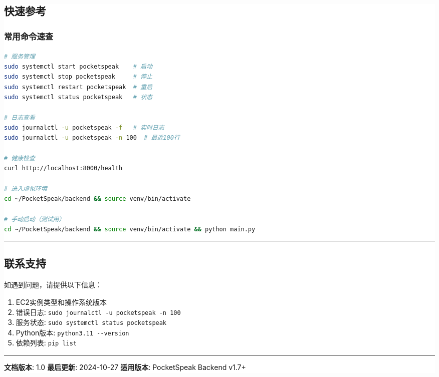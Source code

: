 
## 快速参考

### 常用命令速查

```bash
# 服务管理
sudo systemctl start pocketspeak    # 启动
sudo systemctl stop pocketspeak     # 停止
sudo systemctl restart pocketspeak  # 重启
sudo systemctl status pocketspeak   # 状态

# 日志查看
sudo journalctl -u pocketspeak -f   # 实时日志
sudo journalctl -u pocketspeak -n 100  # 最近100行

# 健康检查
curl http://localhost:8000/health

# 进入虚拟环境
cd ~/PocketSpeak/backend && source venv/bin/activate

# 手动启动（测试用）
cd ~/PocketSpeak/backend && source venv/bin/activate && python main.py
```

---

## 联系支持

如遇到问题，请提供以下信息：

1. EC2实例类型和操作系统版本
2. 错误日志: `sudo journalctl -u pocketspeak -n 100`
3. 服务状态: `sudo systemctl status pocketspeak`
4. Python版本: `python3.11 --version`
5. 依赖列表: `pip list`

---

**文档版本**: 1.0
**最后更新**: 2024-10-27
**适用版本**: PocketSpeak Backend v1.7+
